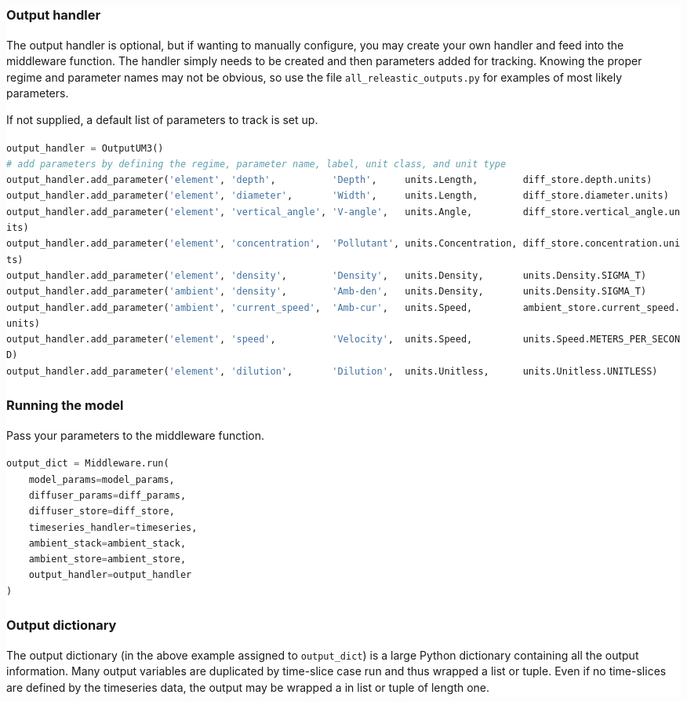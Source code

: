 ### Output handler

The output handler is optional, but if wanting to manually configure, you may create your own handler and feed into the middleware function. The handler simply needs to be created and then parameters added for tracking. Knowing the proper regime and parameter names may not be obvious, so use the file `all_releastic_outputs.py` for examples of most likely parameters.

If not supplied, a default list of parameters to track is set up.

```python
output_handler = OutputUM3()
# add parameters by defining the regime, parameter name, label, unit class, and unit type
output_handler.add_parameter('element', 'depth',          'Depth',     units.Length,        diff_store.depth.units)
output_handler.add_parameter('element', 'diameter',       'Width',     units.Length,        diff_store.diameter.units)
output_handler.add_parameter('element', 'vertical_angle', 'V-angle',   units.Angle,         diff_store.vertical_angle.units)
output_handler.add_parameter('element', 'concentration',  'Pollutant', units.Concentration, diff_store.concentration.units)
output_handler.add_parameter('element', 'density',        'Density',   units.Density,       units.Density.SIGMA_T)
output_handler.add_parameter('ambient', 'density',        'Amb-den',   units.Density,       units.Density.SIGMA_T)
output_handler.add_parameter('ambient', 'current_speed',  'Amb-cur',   units.Speed,         ambient_store.current_speed.units)
output_handler.add_parameter('element', 'speed',          'Velocity',  units.Speed,         units.Speed.METERS_PER_SECOND)
output_handler.add_parameter('element', 'dilution',       'Dilution',  units.Unitless,      units.Unitless.UNITLESS)
```

### Running the model

Pass your parameters to the middleware function.

```python
output_dict = Middleware.run(
    model_params=model_params,
    diffuser_params=diff_params,
    diffuser_store=diff_store,
    timeseries_handler=timeseries,
    ambient_stack=ambient_stack,
    ambient_store=ambient_store,
    output_handler=output_handler
)
```

### Output dictionary

The output dictionary (in the above example assigned to `output_dict`) is a large Python dictionary containing all the output information. Many output variables are duplicated by time-slice case run and thus wrapped a list or tuple. Even if no time-slices are defined by the timeseries data, the output may be wrapped a in list or tuple of length one.

